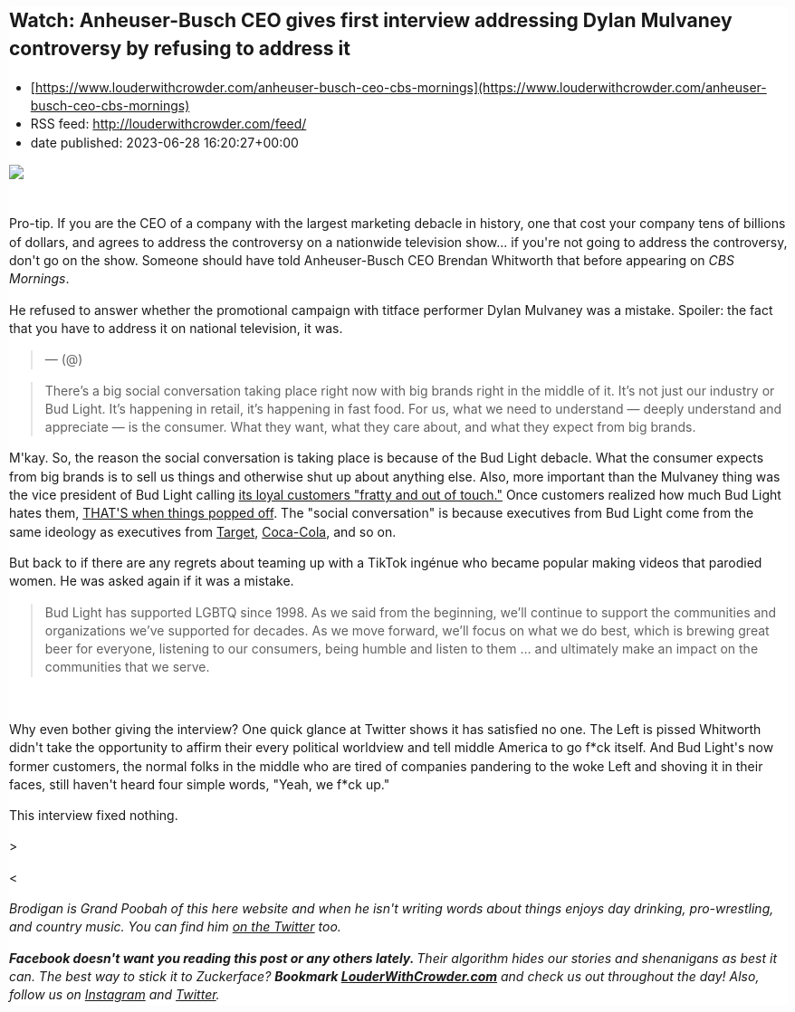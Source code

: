 ## Watch: Anheuser-Busch CEO gives first interview addressing Dylan Mulvaney controversy by refusing to address it
 - [https://www.louderwithcrowder.com/anheuser-busch-ceo-cbs-mornings](https://www.louderwithcrowder.com/anheuser-busch-ceo-cbs-mornings)
 - RSS feed: http://louderwithcrowder.com/feed/
 - date published: 2023-06-28 16:20:27+00:00

<img src="https://www.louderwithcrowder.com/media-library/anheuser-busch-ceo-brendan-whitworth-gives-first-interview-addressing-dylan-mulvaney-controversy.png?id=34205132&amp;width=980" /><br /><br /><p>
	Pro-tip. If you are the CEO of a company with the largest marketing debacle in history, one that cost your company tens of billions of dollars, and agrees to address the controversy on a nationwide television show... if you're not going to address the controversy, don't go on the show. Someone should have told Anheuser-Busch CEO Brendan Whitworth that before appearing on <em>CBS Mornings</em>.
</p><p>
	He refused to answer whether the promotional campaign with titface performer Dylan Mulvaney was a mistake. Spoiler: the fact that you have to address it on national television, it was.
</p><blockquote class="rm-embed twitter-tweet">
<div style="margin: 1em 0;"></div> —  (@)
        <a href="https://twitter.com/CBSMornings/status/1674029413917130752"></a>
</blockquote>
<blockquote>There’s a big social conversation taking place right now with big brands right in the middle of it. It’s not just our industry or Bud Light. It’s happening in retail, it’s happening in fast food. For us, what we need to understand — deeply understand and appreciate — is the consumer. What they want, what they care about, and what they expect from big brands.</blockquote><p>M'kay. So, the reason the social conversation is taking place is because of the Bud Light debacle. What the consumer expects from big brands is to sell us things and otherwise shut up about anything else. Also, more important than the Mulvaney thing was the vice president of Bud Light calling <a href="https://www.louderwithcrowder.com/bud-light-leave-absence" target="_blank">its loyal customers "fratty and out of touch."</a> Once customers realized how much Bud Light hates them, <a href="https://www.louderwithcrowder.com/bud-light-dethroned-beer-america" target="_blank">THAT'S when things popped off</a>. The "social conversation" is because executives from Bud Light come from the same ideology as executives from <a href="https://www.louderwithcrowder.com/target-diversity-inclusion" target="_blank">Target</a>, <a href="https://www.louderwithcrowder.com/coca-cola-less-white" target="_blank">Coca-Cola</a>, and so on.</p><p>But back to if there are any regrets about teaming up with a TikTok ingénue who became popular making videos that parodied women. He was asked again if it was a mistake.</p><blockquote>Bud Light has supported LGBTQ since 1998. As we said from the beginning, we’ll continue to support the communities and organizations we’ve supported for decades. As we move forward, we’ll focus on what we do best, which is brewing great beer for everyone, listening to our consumers, being humble and listen to them … and ultimately make an impact on the communities that we serve.</blockquote><p class="shortcode-media shortcode-media-rebelmouse-image">
<img alt="" class="rm-shortcode" id="a2cec" src="https://www.louderwithcrowder.com/media-library/image.gif?id=34205270&amp;width=980" />
</p><p>Why even bother giving the interview? One quick glance at Twitter shows it has satisfied no one. The Left is pissed Whitworth didn't take the opportunity to affirm their every political worldview and tell middle America to go f*ck itself. And Bud Light's now former customers, the normal folks in the middle who are tired of companies pandering to the woke Left and shoving it in their faces, still haven't heard four simple words, "Yeah, we f*ck up."</p><p>This interview fixed nothing.</p><p>><p><p><p><p><p><
<p>
<em>Brodigan is Grand Poobah of this here website and when he isn't writing words about things enjoys day drinking, pro-wrestling, and country music. You can find him <a href="https://twitter.com/brodigan" target="_blank">on the Twitter</a> too.</em>
</p>
<p>
<em><strong>Facebook doesn't want you reading this post or any others lately. </strong>Their algorithm hides our stories and shenanigans as best it can. The best way to stick it to Zuckerface? <strong>Bookmark </strong><a href="https://www.louderwithcrowder.com" target="_blank"><strong>LouderWithCrowder.com</strong></a> and check us out throughout the day! </em><em>Also, follow us on <a href="https://www.instagram.com/lwcnewswire/" target="_blank">Instagram</a> and <a href="https://www.twitter.com/lwcnewswire/" target="_blank">Twitter</a>.</em>
</p></p>
